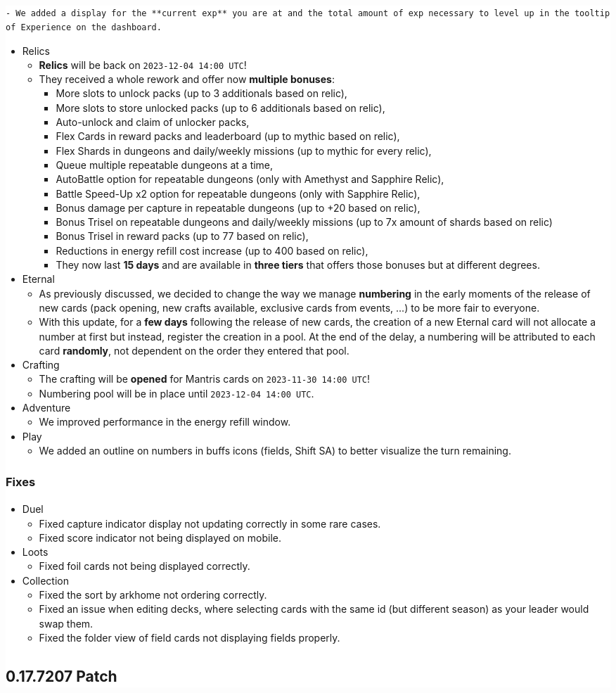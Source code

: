     - We added a display for the **current exp** you are at and the total amount of exp necessary to level up in the tooltip of Experience on the dashboard.
- Relics
  - **Relics** will be back on `2023-12-04 14:00 UTC`!
  - They received a whole rework and offer now **multiple bonuses**:
    - More slots to unlock packs (up to 3 additionals based on relic),
    - More slots to store unlocked packs (up to 6 additionals based on relic),
    - Auto-unlock and claim of unlocker packs,
    - Flex Cards in reward packs and leaderboard (up to mythic based on relic),
    - Flex Shards in dungeons and daily/weekly missions (up to mythic for every relic),
    - Queue multiple repeatable dungeons at a time,
    - AutoBattle option for repeatable dungeons (only with Amethyst and Sapphire Relic),
    - Battle Speed-Up x2 option for repeatable dungeons (only with Sapphire Relic),
    - Bonus damage per capture in repeatable dungeons (up to +20 based on relic),
    - Bonus Trisel on repeatable dungeons and daily/weekly missions (up to 7x amount of shards based on relic)
    - Bonus Trisel in reward packs (up to 77 based on relic),
    - Reductions in energy refill cost increase (up to 400 based on relic),
    - They now last **15 days** and are available in **three tiers** that offers those bonuses but at different degrees.
- Eternal
  - As previously discussed, we decided to change the way we manage **numbering** in the early moments of the release of new cards (pack opening, new crafts available, exclusive cards from events, ...) to be more fair to everyone.
  - With this update, for a **few days** following the release of new cards, the creation of a new Eternal card will not allocate a number at first but instead, register the creation in a pool. At the end of the delay, a numbering will be attributed to each card **randomly**, not dependent on the order they entered that pool.
- Crafting
  - The crafting will be **opened** for Mantris cards on `2023-11-30 14:00 UTC`!
  - Numbering pool will be in place until `2023-12-04 14:00 UTC`.
- Adventure
  - We improved performance in the energy refill window.
- Play
  - We added an outline on numbers in buffs icons (fields, Shift SA) to better visualize the turn remaining.

### Fixes

- Duel
  - Fixed capture indicator display not updating correctly in some rare cases.
  - Fixed score indicator not being displayed on mobile.
- Loots
  - Fixed foil cards not being displayed correctly.
- Collection
  - Fixed the sort by arkhome not ordering correctly.
  - Fixed an issue when editing decks, where selecting cards with the same id (but different season) as your leader would swap them.
  - Fixed the folder view of field cards not displaying fields properly.

## 0.17.7207 Patch
